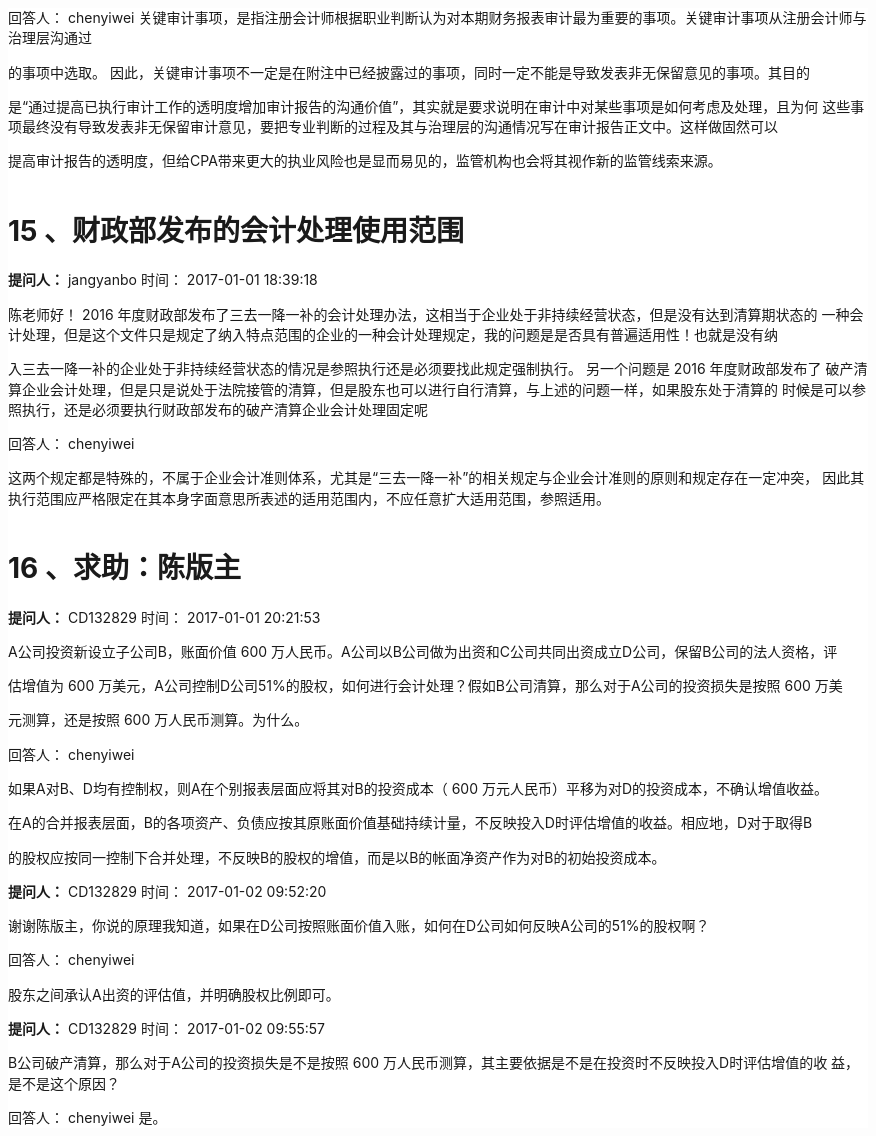 回答人： chenyiwei
关键审计事项，是指注册会计师根据职业判断认为对本期财务报表审计最为重要的事项。关键审计事项从注册会计师与治理层沟通过

的事项中选取。 因此，关键审计事项不一定是在附注中已经披露过的事项，同时一定不能是导致发表非无保留意见的事项。其目的

是“通过提高已执行审计工作的透明度增加审计报告的沟通价值”，其实就是要求说明在审计中对某些事项是如何考虑及处理，且为何
这些事项最终没有导致发表非无保留审计意见，要把专业判断的过程及其与治理层的沟通情况写在审计报告正文中。这样做固然可以

提高审计报告的透明度，但给CPA带来更大的执业风险也是显而易见的，监管机构也会将其视作新的监管线索来源。

# 15 、财政部发布的会计处理使用范围

**提问人：** jangyanbo 时间： 2017-01-01 18:39:18

陈老师好！ 2016 年度财政部发布了三去一降一补的会计处理办法，这相当于企业处于非持续经营状态，但是没有达到清算期状态的
一种会计处理，但是这个文件只是规定了纳入特点范围的企业的一种会计处理规定，我的问题是是否具有普遍适用性！也就是没有纳

入三去一降一补的企业处于非持续经营状态的情况是参照执行还是必须要找此规定强制执行。 另一个问题是 2016 年度财政部发布了
破产清算企业会计处理，但是只是说处于法院接管的清算，但是股东也可以进行自行清算，与上述的问题一样，如果股东处于清算的
时候是可以参照执行，还是必须要执行财政部发布的破产清算企业会计处理固定呢

回答人： chenyiwei

这两个规定都是特殊的，不属于企业会计准则体系，尤其是“三去一降一补”的相关规定与企业会计准则的原则和规定存在一定冲突，
因此其执行范围应严格限定在其本身字面意思所表述的适用范围内，不应任意扩大适用范围，参照适用。

# 16 、求助：陈版主

**提问人：** CD132829 时间： 2017-01-01 20:21:53

A公司投资新设立子公司B，账面价值 600 万人民币。A公司以B公司做为出资和C公司共同出资成立D公司，保留B公司的法人资格，评

估增值为 600 万美元，A公司控制D公司51%的股权，如何进行会计处理？假如B公司清算，那么对于A公司的投资损失是按照 600 万美

元测算，还是按照 600 万人民币测算。为什么。

回答人： chenyiwei

如果A对B、D均有控制权，则A在个别报表层面应将其对B的投资成本（ 600 万元人民币）平移为对D的投资成本，不确认增值收益。

在A的合并报表层面，B的各项资产、负债应按其原账面价值基础持续计量，不反映投入D时评估增值的收益。相应地，D对于取得B

的股权应按同一控制下合并处理，不反映B的股权的增值，而是以B的帐面净资产作为对B的初始投资成本。

**提问人：** CD132829 时间： 2017-01-02 09:52:20

谢谢陈版主，你说的原理我知道，如果在D公司按照账面价值入账，如何在D公司如何反映A公司的51%的股权啊？

回答人： chenyiwei

股东之间承认A出资的评估值，并明确股权比例即可。

**提问人：** CD132829 时间： 2017-01-02 09:55:57

B公司破产清算，那么对于A公司的投资损失是不是按照 600 万人民币测算，其主要依据是不是在投资时不反映投入D时评估增值的收
益，是不是这个原因？

回答人： chenyiwei
是。
